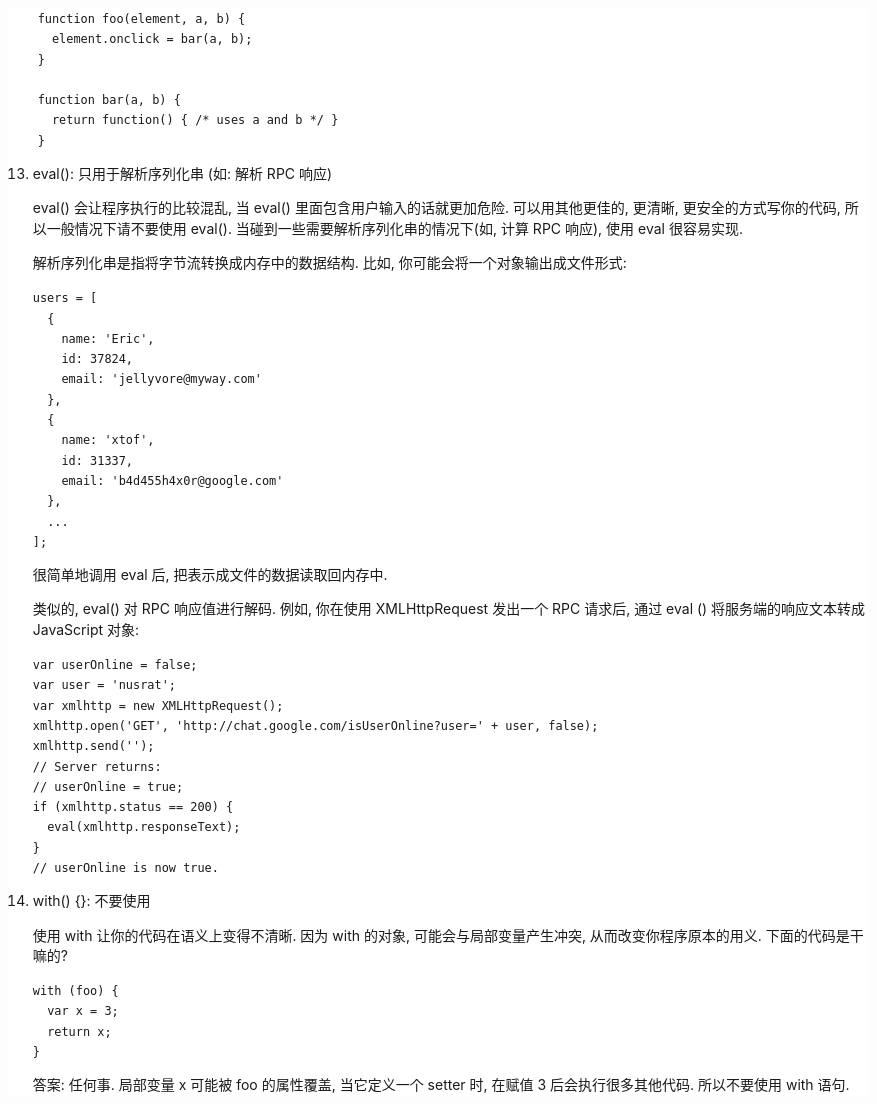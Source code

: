 		function foo(element, a, b) {
		  element.onclick = bar(a, b);
		}

		function bar(a, b) {
		  return function() { /* uses a and b */ }
		}


13. eval(): 只用于解析序列化串 (如: 解析 RPC 响应) 

	eval() 会让程序执行的比较混乱, 当 eval() 里面包含用户输入的话就更加危险. 可以用其他更佳的, 更清晰, 更安全的方式写你的代码, 所以一般情况下请不要使用 eval(). 当碰到一些需要解析序列化串的情况下(如, 计算 RPC 响应), 使用 eval 很容易实现. 

	解析序列化串是指将字节流转换成内存中的数据结构. 比如, 你可能会将一个对象输出成文件形式:

		users = [
		  {
			name: 'Eric',
			id: 37824,
			email: 'jellyvore@myway.com'
		  },
		  {
			name: 'xtof',
			id: 31337,
			email: 'b4d455h4x0r@google.com'
		  },
		  ...
		];

	很简单地调用 eval 后, 把表示成文件的数据读取回内存中.

	类似的, eval() 对 RPC 响应值进行解码. 例如, 你在使用 XMLHttpRequest 发出一个 RPC 请求后, 通过 eval () 将服务端的响应文本转成 JavaScript 对象: 

		var userOnline = false;
		var user = 'nusrat';
		var xmlhttp = new XMLHttpRequest();
		xmlhttp.open('GET', 'http://chat.google.com/isUserOnline?user=' + user, false);
		xmlhttp.send('');
		// Server returns:
		// userOnline = true;
		if (xmlhttp.status == 200) {
		  eval(xmlhttp.responseText);
		}
		// userOnline is now true.

14. with() {}: 不要使用 

	使用 with 让你的代码在语义上变得不清晰. 因为 with 的对象, 可能会与局部变量产生冲突, 从而改变你程序原本的用义. 下面的代码是干嘛的?

		with (foo) {
		  var x = 3;
		  return x;
		}

	答案: 任何事. 局部变量 x 可能被 foo 的属性覆盖, 当它定义一个 setter 时, 在赋值 3 后会执行很多其他代码. 所以不要使用 with 语句.
